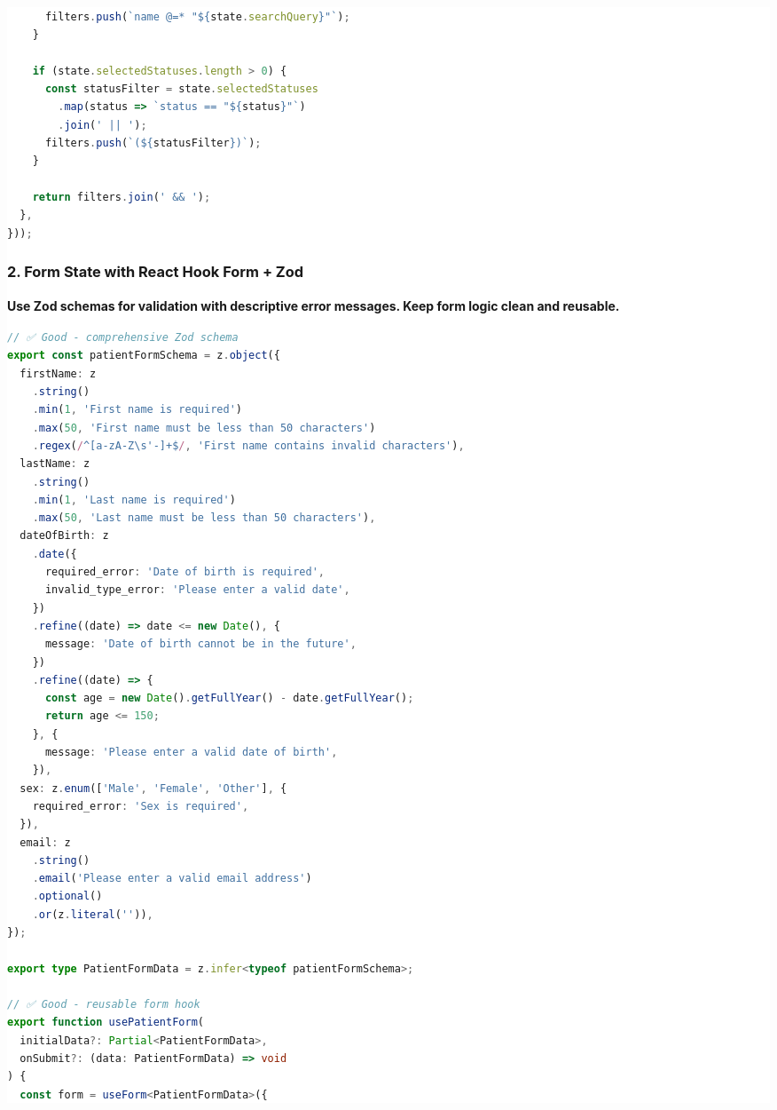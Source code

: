 ```typescript
      filters.push(`name @=* "${state.searchQuery}"`);
    }
    
    if (state.selectedStatuses.length > 0) {
      const statusFilter = state.selectedStatuses
        .map(status => `status == "${status}"`)
        .join(' || ');
      filters.push(`(${statusFilter})`);
    }
    
    return filters.join(' && ');
  },
}));
```

### 2. Form State with React Hook Form + Zod

**Use Zod schemas for validation with descriptive error messages. Keep form logic clean and reusable.**

```typescript
// ✅ Good - comprehensive Zod schema
export const patientFormSchema = z.object({
  firstName: z
    .string()
    .min(1, 'First name is required')
    .max(50, 'First name must be less than 50 characters')
    .regex(/^[a-zA-Z\s'-]+$/, 'First name contains invalid characters'),
  lastName: z
    .string()
    .min(1, 'Last name is required')
    .max(50, 'Last name must be less than 50 characters'),
  dateOfBirth: z
    .date({
      required_error: 'Date of birth is required',
      invalid_type_error: 'Please enter a valid date',
    })
    .refine((date) => date <= new Date(), {
      message: 'Date of birth cannot be in the future',
    })
    .refine((date) => {
      const age = new Date().getFullYear() - date.getFullYear();
      return age <= 150;
    }, {
      message: 'Please enter a valid date of birth',
    }),
  sex: z.enum(['Male', 'Female', 'Other'], {
    required_error: 'Sex is required',
  }),
  email: z
    .string()
    .email('Please enter a valid email address')
    .optional()
    .or(z.literal('')),
});

export type PatientFormData = z.infer<typeof patientFormSchema>;

// ✅ Good - reusable form hook
export function usePatientForm(
  initialData?: Partial<PatientFormData>,
  onSubmit?: (data: PatientFormData) => void
) {
  const form = useForm<PatientFormData>({
```